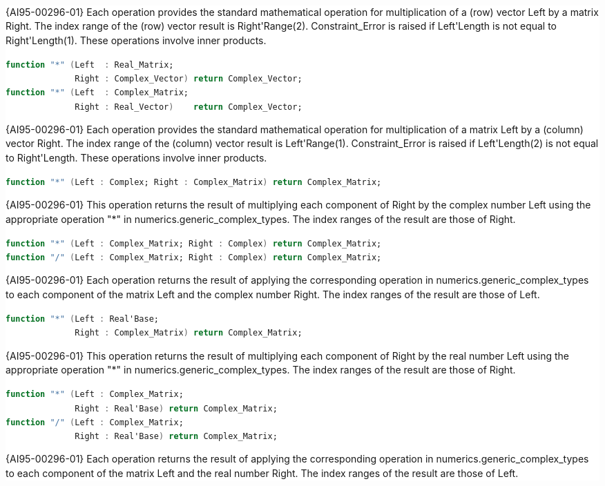 {AI95-00296-01} Each operation provides the standard mathematical operation for multiplication of a (row) vector Left by a matrix Right. The index range of the (row) vector result is Right'Range(2). Constraint_Error is raised if Left'Length is not equal to Right'Length(1). These operations involve inner products.

```ada
function "*" (Left  : Real_Matrix;
              Right : Complex_Vector) return Complex_Vector;
function "*" (Left  : Complex_Matrix;
              Right : Real_Vector)    return Complex_Vector;

```

{AI95-00296-01} Each operation provides the standard mathematical operation for multiplication of a matrix Left by a (column) vector Right. The index range of the (column) vector result is Left'Range(1). Constraint_Error is raised if Left'Length(2) is not equal to Right'Length. These operations involve inner products.

```ada
function "*" (Left : Complex; Right : Complex_Matrix) return Complex_Matrix;

```

{AI95-00296-01} This operation returns the result of multiplying each component of Right by the complex number Left using the appropriate operation "*" in numerics.generic_complex_types. The index ranges of the result are those of Right.

```ada
function "*" (Left : Complex_Matrix; Right : Complex) return Complex_Matrix;
function "/" (Left : Complex_Matrix; Right : Complex) return Complex_Matrix;

```

{AI95-00296-01} Each operation returns the result of applying the corresponding operation in numerics.generic_complex_types to each component of the matrix Left and the complex number Right. The index ranges of the result are those of Left.

```ada
function "*" (Left : Real'Base;
              Right : Complex_Matrix) return Complex_Matrix;

```

{AI95-00296-01} This operation returns the result of multiplying each component of Right by the real number Left using the appropriate operation "*" in numerics.generic_complex_types. The index ranges of the result are those of Right.

```ada
function "*" (Left : Complex_Matrix;
              Right : Real'Base) return Complex_Matrix;
function "/" (Left : Complex_Matrix;
              Right : Real'Base) return Complex_Matrix;

```

{AI95-00296-01} Each operation returns the result of applying the corresponding operation in numerics.generic_complex_types to each component of the matrix Left and the real number Right. The index ranges of the result are those of Left.
